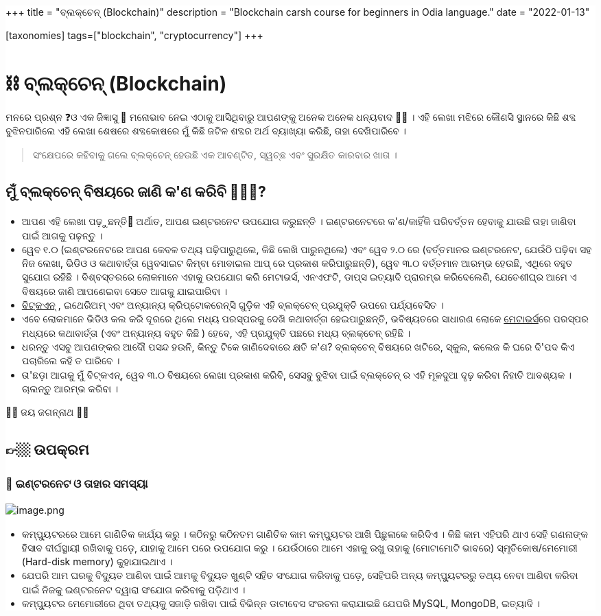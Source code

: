 +++
title = "ବ୍ଲକ୍‌ଚେନ୍‌ (Blockchain)"
description = "Blockchain carsh course for beginners in Odia language."
date = "2022-01-13"

[taxonomies]
tags=["blockchain", "cryptocurrency"]
+++
# ⛓ ବ୍ଲକ୍‌ଚେନ୍‌ (Blockchain)

ମନରେ ପ୍ରଶ୍ନ ❓ଓ ଏକ ଜିଜ୍ଞାସୁ 🧐 ମନୋଭାବ ନେଇ ଏଠାକୁ ଆସିଥିବାରୁ ଆପଣଙ୍କୁ ଅନେକ ଅନେକ ଧନ୍ୟବାଦ 🙏🏼 । ଏହି ଲେଖା ମଝିରେ କୌଣସି ସ୍ଥାନରେ କିଛି ଶବ୍ଦ ବୁଝିନପାରିଲେ ଏହି ଲେଖା ଶେଷରେ ଶବ୍ଦକୋଷରେ ମୁଁ କିଛି ଜଟିଳ ଶବ୍ଦର ଅର୍ଥ ବ୍ୟାଖ୍ୟା କରିଛି, ତାହା ଦେଖିପାରିବେ ।

>  ସଂକ୍ଷେପରେ କହିବାକୁ ଗଲେ ବ୍ଲକ୍‌ଚେନ୍‌ ହେଉଛି ଏକ ଆବଣ୍ଟିତ, ସ୍ୱଚ୍ଛ ଏବଂ ସୁରକ୍ଷିତ କାରବାର ଖାତା ।


## ମୁଁ ବ୍ଲକ୍‌ଚେନ୍‌ ବିଷୟରେ ଜାଣି କ'ଣ କରିବି 🤷🏻‍♂️?

- ଆପଣ ଏହି ଲେଖା ପଢ଼ୁଛନ୍ତି📖 ଅର୍ଥାତ, ଆପଣ ଇଣ୍ଟରନେଟ ଉପଯୋଗ କରୁଛନ୍ତି । ଇଣ୍ଟରନେଟରେ କ'ଣ/କାହିଁକି ପରିବର୍ତ୍ତନ ହେବାକୁ ଯାଉଛି ତାହା ଜାଣିବା ପାଇଁ ଆଗକୁ ପଢ଼ନ୍ତୁ ।
- ୱେବ ୧.୦  (ଇଣ୍ଟରନେଟରେ ଆପଣ କେବଳ ତଥ୍ୟ ପଢ଼ିପାରୁଥିଲେ, କିଛି ଲେଖି ପାରୁନଥିଲେ) ଏବଂ ୱେବ ୨.୦ ରେ (ବର୍ତ୍ତମାନର ଇଣ୍ଟରନେଟ, ଯେଉଁଠି ପଢ଼ିବା ସହ ନିଜ ଲେଖା, ଭିଡିଓ ଓ କଥାବାର୍ତ୍ତା ୱେବସାଇଟ କିମ୍ବା ମୋବାଇଲ ଆପ୍ ରେ ପ୍ରକାଶ କରିପାରୁଛନ୍ତି),  ୱେବ ୩.୦ ବର୍ତ୍ତମାନ ଆରମ୍ଭ ହେଉଛି, ଏଥିରେ ବହୁତ ସୁଯୋଗ ରହିଛି । ବିଶ୍ବସ୍ତରରେ ଲୋକମାନେ ଏହାକୁ ଉପଯୋଗ କରି ମେଟାଭର୍ସ, ଏନଏଫଟି, ଡାପ୍ସ ଇତ୍ୟାଦି ପ୍ରାରମ୍ଭ କରିଦେଲେଣି, ଯେତେଶୀଘ୍ର ଆମେ ଏ ବିଷୟରେ ଜାଣି ଆପଣେଇବା ସେତେ ଆଗକୁ ଯାଇପାରିବା ।
- [ବିଟ୍‍କଏନ୍](https://or.wikipedia.org/wiki/%E0%AC%AC%E0%AC%BF%E0%AC%9F%E0%AC%95%E0%AC%8F%E0%AC%A8) , ଇଥେରିଅମ୍ ଏବଂ ଅନ୍ୟାନ୍ୟ କ୍ରିପ୍ଟୋକରେନ୍ସି ଗୁଡ଼ିକ ଏହି ବ୍ଲକ୍‌ଚେନ୍‌ ପ୍ରଯୁକ୍ତି ଉପରେ ପର୍ଯ୍ୟବେସିତ ।
- ଏବେ ଲୋକମାନେ ଭିଡିଓ କଲ କରି ଦୂରରେ ଥିଲେ ମଧ୍ୟ ପରସ୍ପରକୁ ଦେଖି କଥାବାର୍ତ୍ତା ହେଇପାରୁଛନ୍ତି, ଭବିଷ୍ୟତରେ ସାଧାରଣ ଲୋକେ [ମେଟାଭର୍ସ](https://or.wikipedia.org/wiki/%E0%AC%AE%E0%AD%87%E0%AC%9F%E0%AC%BE%E0%AC%AD%E0%AC%B0%E0%AD%8D%E0%AC%B8)ରେ ପରସ୍ପର ମଧ୍ୟରେ କଥାବାର୍ତ୍ତା (ଏବଂ ଅନ୍ୟାନ୍ୟ ବହୁତ କିଛି ) ହେବେ, ଏହି ପ୍ରଯୁକ୍ତି ପଛରେ ମଧ୍ୟ ବ୍ଲକ୍‌ଚେନ୍‌ ରହିଛି ।
- ଧରନ୍ତୁ ଏସବୁ ଆପଣଙ୍କର ଆଦୌ ପସନ୍ଦ ହଉନି, କିନ୍ତୁ ଟିକେ ଜାଣିଦେବାରେ କ୍ଷତି କ'ଣ? ବ୍ଲକ୍‌ଚେନ୍‌ ବିଷୟରେ ଖଟିରେ, ସ୍କୁଲ, କଲେଜ କି ଘରେ ଦି'ପଦ କିଏ ପଚାରିଲେ କହି ତ ପାରିବେ ।
- ତା'ଛଡ଼ା ଆଗକୁ ମୁଁ ବିଟ୍‍କଏନ୍, ୱେବ ୩.୦ ବିଷୟରେ ଲେଖା ପ୍ରକାଶ କରିବି, ସେସବୁ ବୁଝିବା ପାଇଁ ବ୍ଲକ୍‌ଚେନ୍‌ ର ଏହି ମୂଳଦୁଆ ଦୃଢ଼ କରିବା ନିହାତି ଆବଶ୍ୟକ । ଚାଲନ୍ତୁ ଆରମ୍ଭ କରିବା । 

🙏🏼 ଜୟ ଜଗନ୍ନାଥ 🙏🏼

## 👉🏼 ଉପକ୍ରମ

### 🤔 ଇଣ୍ଟରନେଟ ଓ ତାହାର ସମସ୍ୟା

![image.png](https://cdn.hashnode.com/res/hashnode/image/upload/v1642001944424/AZuoMSWob.png)

- କମ୍ପ୍ୟୁଟରରେ ଆମେ ଗାଣିତିକ କାର୍ଯ୍ୟ କରୁ । କଠିନରୁ କଠିନତମ ଗାଣିତିକ କାମ କମ୍ପ୍ୟୁଟର ଆଖି ପିଛୁଳାକେ କରିଦିଏ । କିଛି କାମ ଏହିପରି ଥାଏ ସେହି ଗଣନାଙ୍କ ହିସାବ ଦୀର୍ଘସ୍ଥାୟୀ ରଖିବାକୁ ପଡ଼େ, ଯାହାକୁ ଆମେ ପରେ ଉପଯୋଗ କରୁ । ଯେଉଁଠାରେ ଆମେ ଏହାକୁ ରଖୁ ତାହାକୁ (ମୋଟାମୋଟି ଭାବରେ) ସ୍ମୃତିକୋଷ/ମେମୋରୀ (Hard-disk memory) କୁହାଯାଇଥାଏ ।
-  ଯେପରି ଆମ ଘରକୁ ବିଦ୍ୟୁତ ଆଣିବା ପାଇଁ ଆମକୁ ବିଦ୍ୟୁତ ଖୁଣ୍ଟି ସହିତ ସଂଯୋଗ କରିବାକୁ ପଡ଼େ, ସେହିପରି ଅନ୍ୟ କମ୍ପ୍ୟୁଟରରୁ  ତଥ୍ୟ ନେବା ଆଣିବା କରିବା ପାଇଁ ନିଜକୁ ଇଣ୍ଟରନେଟ ଦ୍ୱାରା ସଂଯୋଗ କରିବାକୁ ପଡ଼ିଥାଏ ।
- କମ୍ପ୍ୟୁଟର ମେମୋରୀରେ ଥିବା ତଥ୍ୟକୁ ସଜାଡ଼ି ରଖିବା ପାଇଁ ବିଭିନ୍ନ ଡାଟାବେସ ସଂରଚନା କରାଯାଇଛି ଯେପରି MySQL, MongoDB, ଇତ୍ୟାଦି ।

